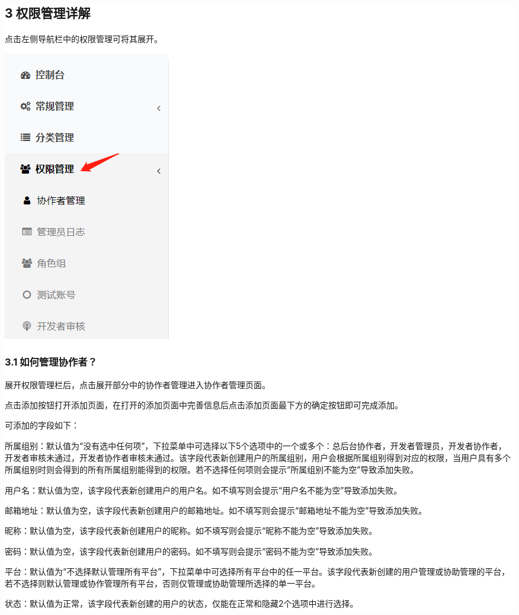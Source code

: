 ## 3 权限管理详解

点击左侧导航栏中的权限管理可将其展开。

![preview](../img/ttfgame_doc_img_035.png)

### 3.1 如何管理协作者？

展开权限管理栏后，点击展开部分中的协作者管理进入协作者管理页面。

点击添加按钮打开添加页面，在打开的添加页面中完善信息后点击添加页面最下方的确定按钮即可完成添加。

可添加的字段如下：

所属组别：默认值为“没有选中任何项”，下拉菜单中可选择以下5个选项中的一个或多个：总后台协作者，开发者管理员，开发者协作者，开发者审核未通过，开发者协作者审核未通过。该字段代表新创建用户的所属组别，用户会根据所属组别得到对应的权限，当用户具有多个所属组别时则会得到的所有所属组别能得到的权限。若不选择任何项则会提示“所属组别不能为空”导致添加失败。

用户名：默认值为空，该字段代表新创建用户的用户名。如不填写则会提示“用户名不能为空”导致添加失败。

邮箱地址：默认值为空，该字段代表新创建用户的邮箱地址。如不填写则会提示“邮箱地址不能为空”导致添加失败。

昵称：默认值为空，该字段代表新创建用户的昵称。如不填写则会提示“昵称不能为空”导致添加失败。

密码：默认值为空，该字段代表新创建用户的密码。如不填写则会提示“密码不能为空”导致添加失败。

平台：默认值为“不选择默认管理所有平台”，下拉菜单中可选择所有平台中的任一平台。该字段代表新创建的用户管理或协助管理的平台，若不选择则默认管理或协作管理所有平台，否则仅管理或协助管理所选择的单一平台。

状态：默认值为正常，该字段代表新创建的用户的状态，仅能在正常和隐藏2个选项中进行选择。
